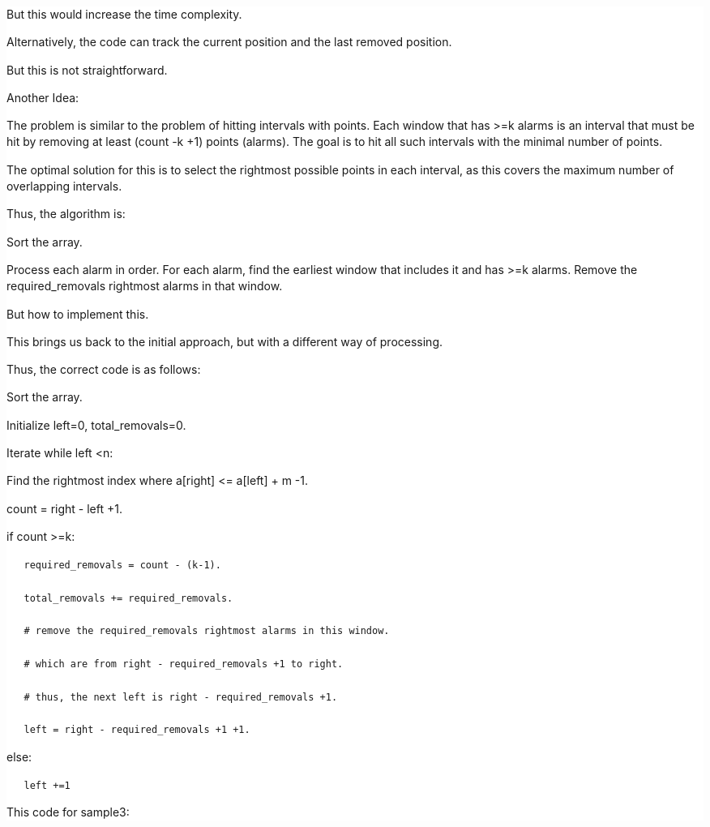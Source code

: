But this would increase the time complexity.

Alternatively, the code can track the current position and the last removed position.

But this is not straightforward.

Another Idea:

The problem is similar to the problem of hitting intervals with points. Each window that has >=k alarms is an interval that must be hit by removing at least (count -k +1) points (alarms). The goal is to hit all such intervals with the minimal number of points.

The optimal solution for this is to select the rightmost possible points in each interval, as this covers the maximum number of overlapping intervals.

Thus, the algorithm is:

Sort the array.

Process each alarm in order. For each alarm, find the earliest window that includes it and has >=k alarms. Remove the required_removals rightmost alarms in that window.

But how to implement this.

This brings us back to the initial approach, but with a different way of processing.

Thus, the correct code is as follows:

Sort the array.

Initialize left=0, total_removals=0.

Iterate while left <n:

   Find the rightmost index where a[right] <= a[left] + m -1.

   count = right - left +1.

   if count >=k:

       required_removals = count - (k-1).

       total_removals += required_removals.

       # remove the required_removals rightmost alarms in this window.

       # which are from right - required_removals +1 to right.

       # thus, the next left is right - required_removals +1.

       left = right - required_removals +1 +1.

   else:

       left +=1

This code for sample3:
